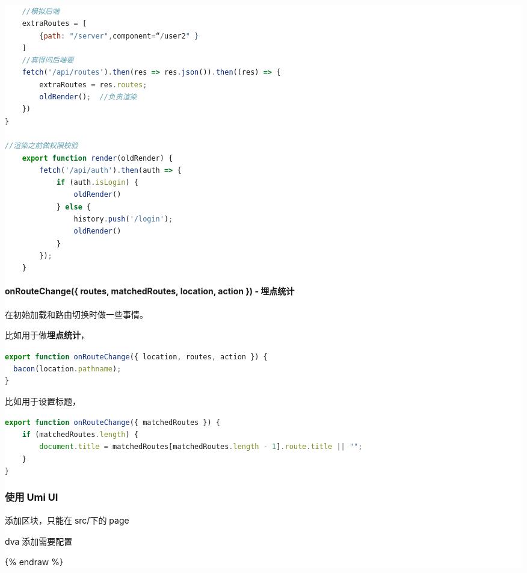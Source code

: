 ```js
    //模拟后端
    extraRoutes = [
        {path: "/server",component=“/user2" }
    ]
    //真得问后端要
    fetch('/api/routes').then(res => res.json()).then((res) => {
        extraRoutes = res.routes;
        oldRender();  //负责渲染
    })
}

//渲染之前做权限校验
    export function render(oldRender) {
        fetch('/api/auth').then(auth => {
            if (auth.isLogin) {
                oldRender()
            } else {
                history.push('/login');
                oldRender()
            }
        });
    }
```

#### onRouteChange({ routes, matchedRoutes, location, action }) - 埋点统计

在初始加载和路由切换时做一些事情。

比如用于做**埋点统计**，

```js
export function onRouteChange({ location, routes, action }) {
  bacon(location.pathname);
}
```

比如用于设置标题，

```js
export function onRouteChange({ matchedRoutes }) {
    if (matchedRoutes.length) {
        document.title = matchedRoutes[matchedRoutes.length - 1].route.title || "";
    }
}
```

### 使用 Umi UI

添加区块，只能在 src/下的 page

dva 添加需要配置

{% endraw %}
